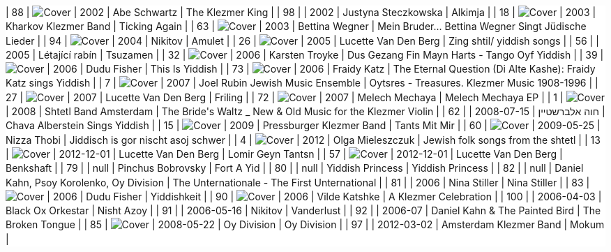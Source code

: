 | 88 | ![Cover](https://i.discogs.com/5vM5zXlIll3hIDLuiN1uDHNQjg7KaAyq-DzQe0Kk3gw/rs:fit/g:sm/q:40/h:150/w:150/czM6Ly9kaXNjb2dz/LWRhdGFiYXNlLWlt/YWdlcy9SLTgwODE1/NS0xMzEwNTAxMTcw/LmpwZWc.jpeg) | 2002 | Abe Schwartz | The Klezmer King |
| 98 |  | 2002 | Justyna Steczkowska | Alkimja |
| 18 | ![Cover](https://i.discogs.com/ZpT5_EkwaI5HRCCCKIhPxqArhIgiPWJMQFI49VSUR-g/rs:fit/g:sm/q:40/h:150/w:150/czM6Ly9kaXNjb2dz/LWRhdGFiYXNlLWlt/YWdlcy9SLTgwNjE5/MDgtMTQ1NDQwODU5/Ni04NzIzLmpwZWc.jpeg) | 2003 | Kharkov Klezmer Band | Ticking Again |
| 63 | ![Cover](https://i.discogs.com/QQsYJQ9phU851UknmGuwbBW6Q8ia2qdf56lIrGWdUrs/rs:fit/g:sm/q:40/h:150/w:150/czM6Ly9kaXNjb2dz/LWRhdGFiYXNlLWlt/YWdlcy9SLTEwNjg4/OTU5LTE1MDI0NDgw/MTItMjMwMS5qcGVn.jpeg) | 2003 | Bettina Wegner | Mein Bruder... Bettina Wegner Singt Jüdische Lieder |
| 94 | ![Cover](https://i.discogs.com/1Lc9EgGB04fbn--7J3y8xp6X82aPfH8MkEB6k-M04FA/rs:fit/g:sm/q:40/h:150/w:150/czM6Ly9kaXNjb2dz/LWRhdGFiYXNlLWlt/YWdlcy9SLTYyMTcz/MTUtMTQxMzk3MjA4/Ni0xOTc1LmpwZWc.jpeg) | 2004 | Nikitov | Amulet |
| 26 | ![Cover](https://i.discogs.com/yEXOrcRv-hIVG0qkvMPyznPxGv8jcdqXJTffyEXMK1Q/rs:fit/g:sm/q:40/h:150/w:150/czM6Ly9kaXNjb2dz/LWRhdGFiYXNlLWlt/YWdlcy9SLTE0NDMy/Nzc0LTE1NzQ0MzI3/MjgtMzc0Ni5qcGVn.jpeg) | 2005 | Lucette Van Den Berg | Zing shtil/ yiddish songs |
| 56 |  | 2005 | Létající rabín | Tsuzamen |
| 32 | ![Cover](https://i.discogs.com/_5RMDvjzFR7UiRRXpnFRZAw-vpIWC7kHmCJ9tF92jkg/rs:fit/g:sm/q:40/h:150/w:150/czM6Ly9kaXNjb2dz/LWRhdGFiYXNlLWlt/YWdlcy9SLTgxNTQ0/MDYtMTQ1NjE1NDI0/MS01NTQzLmpwZWc.jpeg) | 2006 | Karsten Troyke | Dus Gezang Fin Mayn Harts - Tango Oyf Yiddish |
| 39 | ![Cover](https://i.discogs.com/tQTPCgGW9M9L9hhVTLMZsjJIq4nOTesjDJ9UP-SQXKc/rs:fit/g:sm/q:40/h:150/w:150/czM6Ly9kaXNjb2dz/LWRhdGFiYXNlLWlt/YWdlcy9SLTY4OTc3/NTYtMTQyOTAyNzM3/OS01OTEwLmpwZWc.jpeg) | 2006 | Dudu Fisher | This Is Yiddish |
| 73 | ![Cover](https://i.discogs.com/oPx_iKxefUddSRH0Qngrwb3L6QA1ScPXKR4W30e3VvQ/rs:fit/g:sm/q:40/h:150/w:150/czM6Ly9kaXNjb2dz/LWRhdGFiYXNlLWlt/YWdlcy9SLTE0MjY5/NzA5LTE1NzEzNDMx/NzQtOTEwNi5qcGVn.jpeg) | 2006 | Fraidy Katz | The Eternal Question (Di Alte Kashe): Fraidy Katz sings Yiddish |
| 7 | ![Cover](https://i.discogs.com/8iL_hOzKZao2C_ABmglCNy-WEPfn0sBlWskF_jJb9yI/rs:fit/g:sm/q:40/h:150/w:150/czM6Ly9kaXNjb2dz/LWRhdGFiYXNlLWlt/YWdlcy9SLTc5ODQz/NzQtMTQ1MzExMjkx/MC04NTY0LmpwZWc.jpeg) | 2007 | Joel Rubin Jewish Music Ensemble | Oytsres - Treasures. Klezmer Music 1908-1996 |
| 27 | ![Cover](https://i.discogs.com/TYIPzGXY9xp0-9kETKPZrVamCi8YUDb9ncxDvlhiALc/rs:fit/g:sm/q:40/h:150/w:150/czM6Ly9kaXNjb2dz/LWRhdGFiYXNlLWlt/YWdlcy9SLTE0NDMy/ODI2LTE1NzQ0MzM2/NzktOTI2NS5qcGVn.jpeg) | 2007 | Lucette Van Den Berg | Friling |
| 72 | ![Cover](https://i.discogs.com/MV51j_m-zUM8LAjPyPlFf3xSKQ8bxqifpffN0I4Kfog/rs:fit/g:sm/q:40/h:150/w:150/czM6Ly9kaXNjb2dz/LWRhdGFiYXNlLWlt/YWdlcy9SLTE1NTQ2/NTg3LTE1OTM4ODgx/MjEtMjU0Ni5qcGVn.jpeg) | 2007 | Melech Mechaya | Melech Mechaya EP |
| 1 | ![Cover](https://i.discogs.com/w2Rri16NRHdGOvU8uKjs7-uQQ2p-cBebQA9uirpR1Kk/rs:fit/g:sm/q:40/h:150/w:150/czM6Ly9kaXNjb2dz/LWRhdGFiYXNlLWlt/YWdlcy9SLTExNDQ2/MDc4LTE2MTIzODg3/MDQtMTUyOC5wbmc.jpeg) | 2008 | Shtetl Band Amsterdam | The Bride's Waltz _ New &amp; Old Music for the Klezmer Violin |
| 62 |  | 2008-07-15 | חוה אלברשטיין | Chava Alberstein Sings Yiddish |
| 15 | ![Cover](https://i.discogs.com/UHxyBU0Ql6w5ZP9UpkPwXVhqWAgQomxxYs4WgztGpcc/rs:fit/g:sm/q:40/h:150/w:150/czM6Ly9kaXNjb2dz/LWRhdGFiYXNlLWlt/YWdlcy9SLTExMTA0/NTExLTE2NDQxNDU3/NDAtMTYyMi5qcGVn.jpeg) | 2009 | Pressburger Klezmer Band | Tants Mit Mir |
| 60 | ![Cover](https://i.discogs.com/eHezX6Qo7r_n8dBOpyqsCx65IQrf5Tsnjig92PnmVNc/rs:fit/g:sm/q:40/h:150/w:150/czM6Ly9kaXNjb2dz/LWRhdGFiYXNlLWlt/YWdlcy9SLTE4NzA4/MjIzLTE2MjA5MDc4/OTItNjAyMC5qcGVn.jpeg) | 2009-05-25 | Nizza Thobi | Jiddisch is gor nischt asoj schwer |
| 4 | ![Cover](https://i.discogs.com/3oB8TYpy2e5vmBRcG1NwY1H-7WlF2hKLkaOESiCHPyA/rs:fit/g:sm/q:40/h:150/w:150/czM6Ly9kaXNjb2dz/LWRhdGFiYXNlLWlt/YWdlcy9SLTIyNTc3/NzU5LTE2NDc3NzUz/OTAtOTc5Ny5qcGVn.jpeg) | 2012 | Olga Mieleszczuk | Jewish folk songs from the shtetl |
| 13 | ![Cover](https://i.discogs.com/QVK-qP6aG1RaaOatVRwDzPPmo9fw9ZBfAs20BIPrB5o/rs:fit/g:sm/q:40/h:150/w:150/czM6Ly9kaXNjb2dz/LWRhdGFiYXNlLWlt/YWdlcy9SLTEzODI4/OTM0LTE1NjIwNTA5/NDctMTM3Ni5qcGVn.jpeg) | 2012-12-01 | Lucette Van Den Berg | Lomir Geyn Tantsn |
| 57 | ![Cover](https://i.discogs.com/QVK-qP6aG1RaaOatVRwDzPPmo9fw9ZBfAs20BIPrB5o/rs:fit/g:sm/q:40/h:150/w:150/czM6Ly9kaXNjb2dz/LWRhdGFiYXNlLWlt/YWdlcy9SLTEzODI4/OTM0LTE1NjIwNTA5/NDctMTM3Ni5qcGVn.jpeg) | 2012-12-01 | Lucette Van Den Berg | Benkshaft |
| 79 |  | null | Pinchus Bobrovsky | Fort A Yid |
| 80 |  | null | Yiddish Princess | Yiddish Princess |
| 82 |  | null | Daniel Kahn, Psoy Korolenko, Oy Division | The Unternationale - The First Unternational |
| 81 |  | 2006 | Nina Stiller | Nina Stiller |
| 83 | ![Cover](https://i.discogs.com/tQTPCgGW9M9L9hhVTLMZsjJIq4nOTesjDJ9UP-SQXKc/rs:fit/g:sm/q:40/h:150/w:150/czM6Ly9kaXNjb2dz/LWRhdGFiYXNlLWlt/YWdlcy9SLTY4OTc3/NTYtMTQyOTAyNzM3/OS01OTEwLmpwZWc.jpeg) | 2006 | Dudu Fisher | Yiddishkeit |
| 90 | ![Cover](https://i.discogs.com/pcH1iFZkB1uXeyy4zghE6cA8icwwqYvdm3rgQqMyg0w/rs:fit/g:sm/q:40/h:150/w:150/czM6Ly9kaXNjb2dz/LWRhdGFiYXNlLWlt/YWdlcy9SLTEzMDA1/NTQ0LTE1NDYyOTM1/MTgtNjczNy5qcGVn.jpeg) | 2006 | Vilde Katshke | A Klezmer Celebration |
| 100 |  | 2006-04-03 | Black Ox Orkestar | Nisht Azoy |
| 91 |  | 2006-05-16 | Nikitov | Vanderlust |
| 92 |  | 2006-07 | Daniel Kahn &amp; The Painted Bird | The Broken Tongue |
| 85 | ![Cover](https://i.discogs.com/KqWFrV-Qrk7y7x6GjHsZcfapmBA_A8xUYqEBK-RGk7M/rs:fit/g:sm/q:40/h:150/w:150/czM6Ly9kaXNjb2dz/LWRhdGFiYXNlLWlt/YWdlcy9SLTM4MTg3/NDgtMTM0NTYzNzc3/MS0yNTY4LmpwZWc.jpeg) | 2008-05-22 | Oy Division | Oy Division |
| 97 |  | 2012-03-02 | Amsterdam Klezmer Band | Mokum |